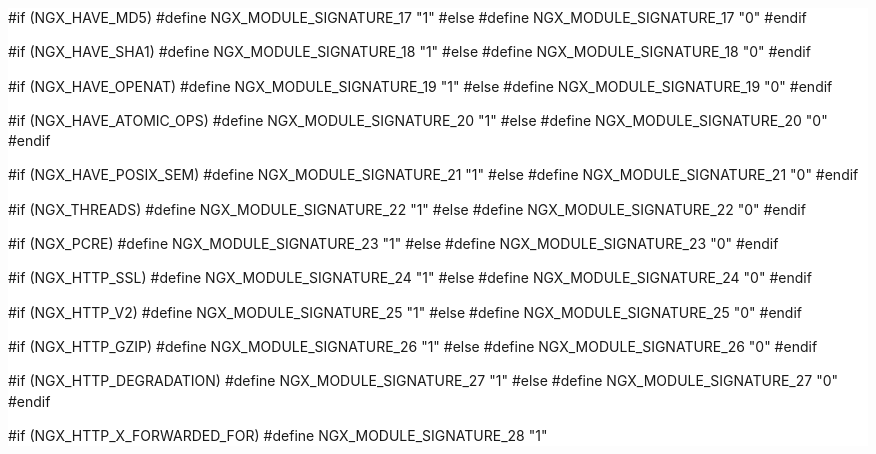 #if (NGX_HAVE_MD5)
#define NGX_MODULE_SIGNATURE_17  "1"
#else
#define NGX_MODULE_SIGNATURE_17  "0"
#endif

#if (NGX_HAVE_SHA1)
#define NGX_MODULE_SIGNATURE_18  "1"
#else
#define NGX_MODULE_SIGNATURE_18  "0"
#endif

#if (NGX_HAVE_OPENAT)
#define NGX_MODULE_SIGNATURE_19  "1"
#else
#define NGX_MODULE_SIGNATURE_19  "0"
#endif

#if (NGX_HAVE_ATOMIC_OPS)
#define NGX_MODULE_SIGNATURE_20  "1"
#else
#define NGX_MODULE_SIGNATURE_20  "0"
#endif

#if (NGX_HAVE_POSIX_SEM)
#define NGX_MODULE_SIGNATURE_21  "1"
#else
#define NGX_MODULE_SIGNATURE_21  "0"
#endif

#if (NGX_THREADS)
#define NGX_MODULE_SIGNATURE_22  "1"
#else
#define NGX_MODULE_SIGNATURE_22  "0"
#endif

#if (NGX_PCRE)
#define NGX_MODULE_SIGNATURE_23  "1"
#else
#define NGX_MODULE_SIGNATURE_23  "0"
#endif

#if (NGX_HTTP_SSL)
#define NGX_MODULE_SIGNATURE_24  "1"
#else
#define NGX_MODULE_SIGNATURE_24  "0"
#endif

#if (NGX_HTTP_V2)
#define NGX_MODULE_SIGNATURE_25  "1"
#else
#define NGX_MODULE_SIGNATURE_25  "0"
#endif

#if (NGX_HTTP_GZIP)
#define NGX_MODULE_SIGNATURE_26  "1"
#else
#define NGX_MODULE_SIGNATURE_26  "0"
#endif

#if (NGX_HTTP_DEGRADATION)
#define NGX_MODULE_SIGNATURE_27  "1"
#else
#define NGX_MODULE_SIGNATURE_27  "0"
#endif

#if (NGX_HTTP_X_FORWARDED_FOR)
#define NGX_MODULE_SIGNATURE_28  "1"